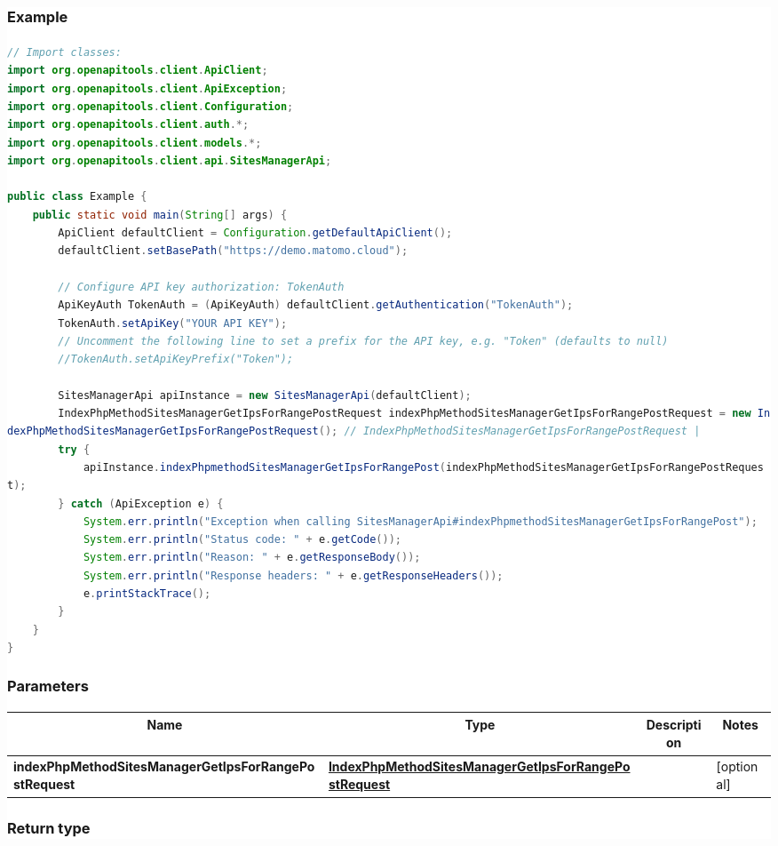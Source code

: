

### Example

```java
// Import classes:
import org.openapitools.client.ApiClient;
import org.openapitools.client.ApiException;
import org.openapitools.client.Configuration;
import org.openapitools.client.auth.*;
import org.openapitools.client.models.*;
import org.openapitools.client.api.SitesManagerApi;

public class Example {
    public static void main(String[] args) {
        ApiClient defaultClient = Configuration.getDefaultApiClient();
        defaultClient.setBasePath("https://demo.matomo.cloud");
        
        // Configure API key authorization: TokenAuth
        ApiKeyAuth TokenAuth = (ApiKeyAuth) defaultClient.getAuthentication("TokenAuth");
        TokenAuth.setApiKey("YOUR API KEY");
        // Uncomment the following line to set a prefix for the API key, e.g. "Token" (defaults to null)
        //TokenAuth.setApiKeyPrefix("Token");

        SitesManagerApi apiInstance = new SitesManagerApi(defaultClient);
        IndexPhpMethodSitesManagerGetIpsForRangePostRequest indexPhpMethodSitesManagerGetIpsForRangePostRequest = new IndexPhpMethodSitesManagerGetIpsForRangePostRequest(); // IndexPhpMethodSitesManagerGetIpsForRangePostRequest | 
        try {
            apiInstance.indexPhpmethodSitesManagerGetIpsForRangePost(indexPhpMethodSitesManagerGetIpsForRangePostRequest);
        } catch (ApiException e) {
            System.err.println("Exception when calling SitesManagerApi#indexPhpmethodSitesManagerGetIpsForRangePost");
            System.err.println("Status code: " + e.getCode());
            System.err.println("Reason: " + e.getResponseBody());
            System.err.println("Response headers: " + e.getResponseHeaders());
            e.printStackTrace();
        }
    }
}
```

### Parameters


| Name | Type | Description  | Notes |
|------------- | ------------- | ------------- | -------------|
| **indexPhpMethodSitesManagerGetIpsForRangePostRequest** | [**IndexPhpMethodSitesManagerGetIpsForRangePostRequest**](IndexPhpMethodSitesManagerGetIpsForRangePostRequest.md)|  | [optional] |

### Return type

